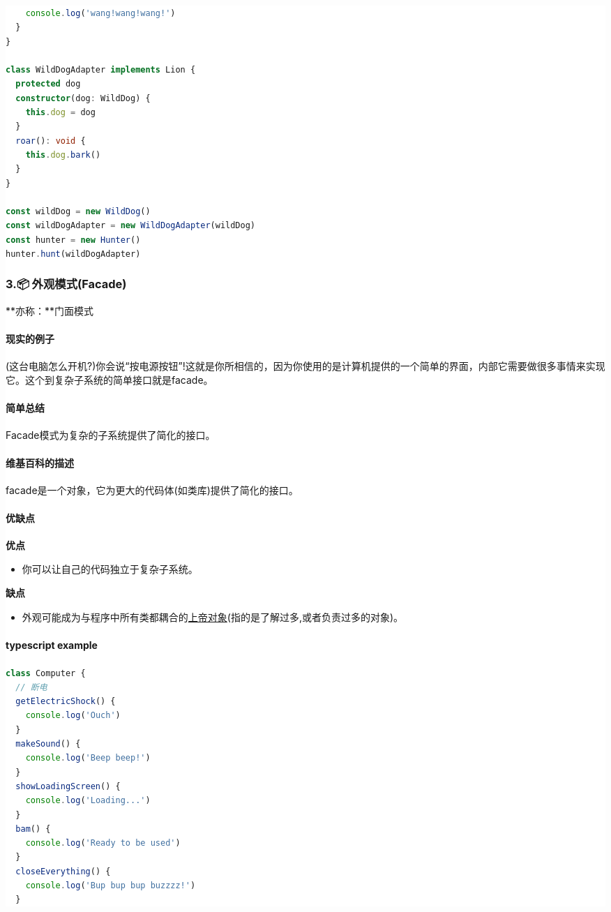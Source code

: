 ```typescript
    console.log('wang!wang!wang!')
  }
}

class WildDogAdapter implements Lion {
  protected dog
  constructor(dog: WildDog) {
    this.dog = dog
  }
  roar(): void {
    this.dog.bark()
  }
}

const wildDog = new WildDog()
const wildDogAdapter = new WildDogAdapter(wildDog)
const hunter = new Hunter()
hunter.hunt(wildDogAdapter)

```

### 3.📦 外观模式(Facade)

**亦称：**门面模式

#### 现实的例子

(这台电脑怎么开机?)你会说“按电源按钮”!这就是你所相信的，因为你使用的是计算机提供的一个简单的界面，内部它需要做很多事情来实现它。这个到复杂子系统的简单接口就是facade。

#### 简单总结

Facade模式为复杂的子系统提供了简化的接口。

#### 维基百科的描述

facade是一个对象，它为更大的代码体(如类库)提供了简化的接口。

#### 优缺点

**优点**

- 你可以让自己的代码独立于复杂子系统。

**缺点**

-  外观可能成为与程序中所有类都耦合的[上帝对象](https://refactoringguru.cn/antipatterns/god-object)(指的是了解过多,或者负责过多的对象)。

#### typescript example

```typescript
class Computer {
  // 断电
  getElectricShock() {
    console.log('Ouch')
  }
  makeSound() {
    console.log('Beep beep!')
  }
  showLoadingScreen() {
    console.log('Loading...')
  }
  bam() {
    console.log('Ready to be used')
  }
  closeEverything() {
    console.log('Bup bup bup buzzzz!')
  }
```
